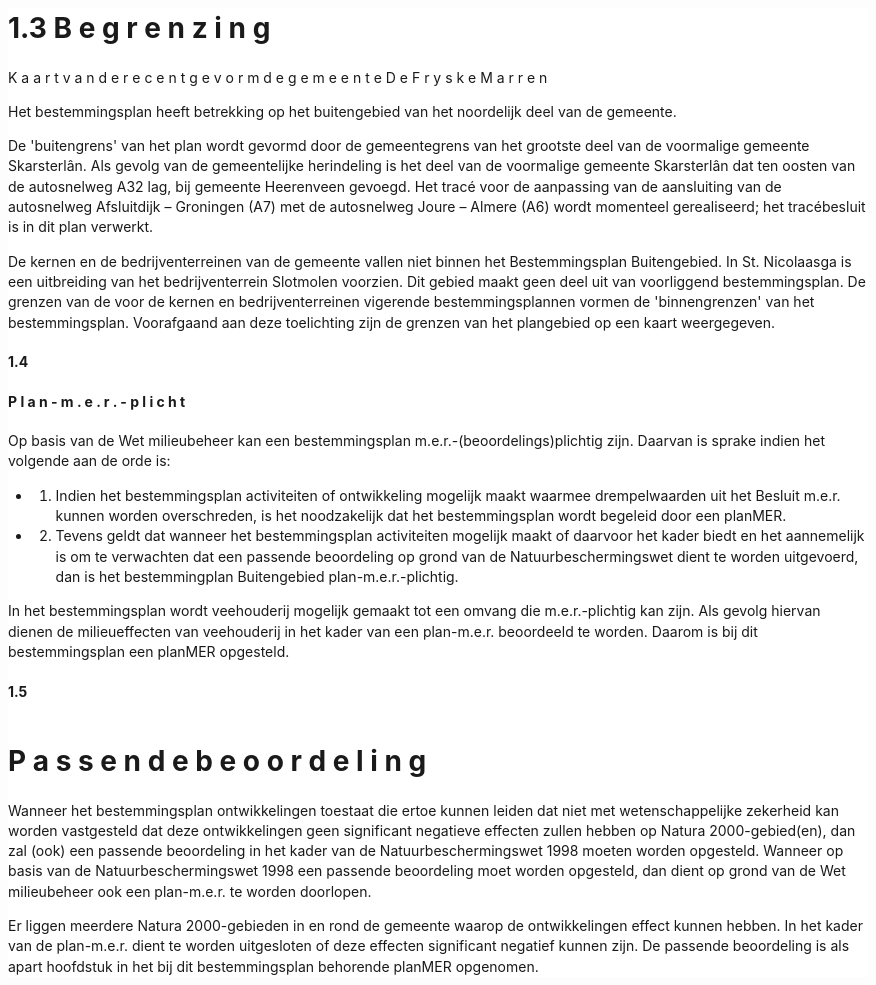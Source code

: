 # 1.3 B e g r e n z i n g

K a a r t v a n d e r e c e n t g e v o r m d e g e m e e n t e D e F r y s k e M a r r e n

Het bestemmingsplan heeft betrekking op het buitengebied van het noordelijk deel van de gemeente.

De 'buitengrens' van het plan wordt gevormd door de gemeentegrens van het grootste deel van de voormalige gemeente Skarsterlân. Als gevolg van de gemeentelijke herindeling is het deel van de voormalige gemeente Skarsterlân dat ten oosten van de autosnelweg A32 lag, bij gemeente Heerenveen gevoegd. Het tracé voor de aanpassing van de aansluiting van de autosnelweg Afsluitdijk – Groningen (A7) met de autosnelweg Joure – Almere (A6) wordt momenteel gerealiseerd; het tracébesluit is in dit plan verwerkt.

De kernen en de bedrijventerreinen van de gemeente vallen niet binnen het Bestemmingsplan Buitengebied. In St. Nicolaasga is een uitbreiding van het bedrijventerrein Slotmolen voorzien. Dit gebied maakt geen deel uit van voorliggend bestemmingsplan. De grenzen van de voor de kernen en bedrijventerreinen vigerende bestemmingsplannen vormen de 'binnengrenzen' van het bestemmingsplan. Voorafgaand aan deze toelichting zijn de grenzen van het plangebied op een kaart weergegeven.

#### 1.4

#### P l a n - m . e . r . - p l i c h t

Op basis van de Wet milieubeheer kan een bestemmingsplan m.e.r.-(beoordelings)plichtig zijn. Daarvan is sprake indien het volgende aan de orde is:

- 1. Indien het bestemmingsplan activiteiten of ontwikkeling mogelijk maakt waarmee drempelwaarden uit het Besluit m.e.r. kunnen worden overschreden, is het noodzakelijk dat het bestemmingsplan wordt begeleid door een planMER.
- 2. Tevens geldt dat wanneer het bestemmingsplan activiteiten mogelijk maakt of daarvoor het kader biedt en het aannemelijk is om te verwachten dat een passende beoordeling op grond van de Natuurbeschermingswet dient te worden uitgevoerd, dan is het bestemmingplan Buitengebied plan-m.e.r.-plichtig.

In het bestemmingsplan wordt veehouderij mogelijk gemaakt tot een omvang die m.e.r.-plichtig kan zijn. Als gevolg hiervan dienen de milieueffecten van veehouderij in het kader van een plan-m.e.r. beoordeeld te worden. Daarom is bij dit bestemmingsplan een planMER opgesteld.

#### 1.5

# P a s s e n d e b e o o r d e l i n g

Wanneer het bestemmingsplan ontwikkelingen toestaat die ertoe kunnen leiden dat niet met wetenschappelijke zekerheid kan worden vastgesteld dat deze ontwikkelingen geen significant negatieve effecten zullen hebben op Natura 2000-gebied(en), dan zal (ook) een passende beoordeling in het kader van de Natuurbeschermingswet 1998 moeten worden opgesteld. Wanneer op basis van de Natuurbeschermingswet 1998 een passende beoordeling moet worden opgesteld, dan dient op grond van de Wet milieubeheer ook een plan-m.e.r. te worden doorlopen.

Er liggen meerdere Natura 2000-gebieden in en rond de gemeente waarop de ontwikkelingen effect kunnen hebben. In het kader van de plan-m.e.r. dient te worden uitgesloten of deze effecten significant negatief kunnen zijn. De passende beoordeling is als apart hoofdstuk in het bij dit bestemmingsplan behorende planMER opgenomen.
